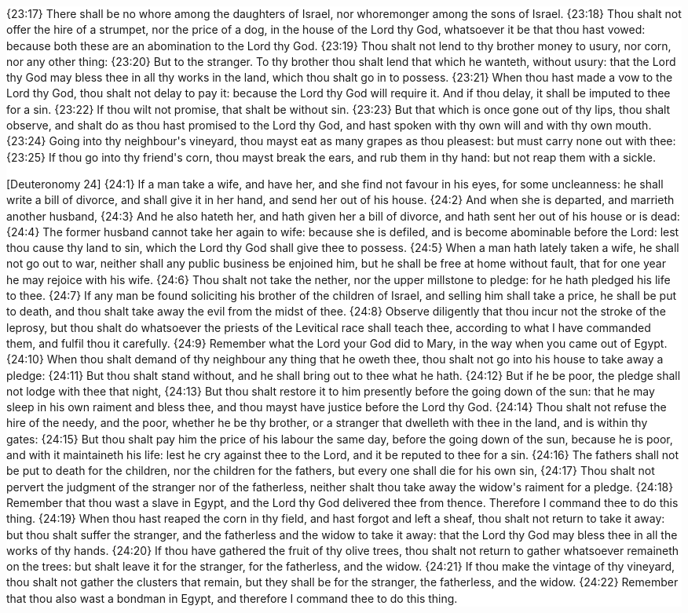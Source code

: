 {23:17} There shall be no whore among the daughters of Israel, nor whoremonger among the sons of Israel.
{23:18} Thou shalt not offer the hire of a strumpet, nor the price of a dog, in the house of the Lord thy God, whatsoever it be that thou hast vowed: because both these are an abomination to the Lord thy God.
{23:19} Thou shalt not lend to thy brother money to usury, nor corn, nor any other thing:
{23:20} But to the stranger. To thy brother thou shalt lend that which he wanteth, without usury: that the Lord thy God may bless thee in all thy works in the land, which thou shalt go in to possess.
{23:21} When thou hast made a vow to the Lord thy God, thou shalt not delay to pay it: because the Lord thy God will require it. And if thou delay, it shall be imputed to thee for a sin.
{23:22} If thou wilt not promise, that shalt be without sin.
{23:23} But that which is once gone out of thy lips, thou shalt observe, and shalt do as thou hast promised to the Lord thy God, and hast spoken with thy own will and with thy own mouth.
{23:24} Going into thy neighbour's vineyard, thou mayst eat as many grapes as thou pleasest: but must carry none out with thee:
{23:25} If thou go into thy friend's corn, thou mayst break the ears, and rub them in thy hand: but not reap them with a sickle.

[Deuteronomy 24]
{24:1} If a man take a wife, and have her, and she find not favour in his eyes, for some uncleanness: he shall write a bill of divorce, and shall give it in her hand, and send her out of his house.
{24:2} And when she is departed, and marrieth another husband,
{24:3} And he also hateth her, and hath given her a bill of divorce, and hath sent her out of his house or is dead:
{24:4} The former husband cannot take her again to wife: because she is defiled, and is become abominable before the Lord: lest thou cause thy land to sin, which the Lord thy God shall give thee to possess.
{24:5} When a man hath lately taken a wife, he shall not go out to war, neither shall any public business be enjoined him, but he shall be free at home without fault, that for one year he may rejoice with his wife.
{24:6} Thou shalt not take the nether, nor the upper millstone to pledge: for he hath pledged his life to thee.
{24:7} If any man be found soliciting his brother of the children of Israel, and selling him shall take a price, he shall be put to death, and thou shalt take away the evil from the midst of thee.
{24:8} Observe diligently that thou incur not the stroke of the leprosy, but thou shalt do whatsoever the priests of the Levitical race shall teach thee, according to what I have commanded them, and fulfil thou it carefully.
{24:9} Remember what the Lord your God did to Mary, in the way when you came out of Egypt.
{24:10} When thou shalt demand of thy neighbour any thing that he oweth thee, thou shalt not go into his house to take away a pledge:
{24:11} But thou shalt stand without, and he shall bring out to thee what he hath.
{24:12} But if he be poor, the pledge shall not lodge with thee that night,
{24:13} But thou shalt restore it to him presently before the going down of the sun: that he may sleep in his own raiment and bless thee, and thou mayst have justice before the Lord thy God.
{24:14} Thou shalt not refuse the hire of the needy, and the poor, whether he be thy brother, or a stranger that dwelleth with thee in the land, and is within thy gates:
{24:15} But thou shalt pay him the price of his labour the same day, before the going down of the sun, because he is poor, and with it maintaineth his life: lest he cry against thee to the Lord, and it be reputed to thee for a sin.
{24:16} The fathers shall not be put to death for the children, nor the children for the fathers, but every one shall die for his own sin,
{24:17} Thou shalt not pervert the judgment of the stranger nor of the fatherless, neither shalt thou take away the widow's raiment for a pledge.
{24:18} Remember that thou wast a slave in Egypt, and the Lord thy God delivered thee from thence. Therefore I command thee to do this thing.
{24:19} When thou hast reaped the corn in thy field, and hast forgot and left a sheaf, thou shalt not return to take it away: but thou shalt suffer the stranger, and the fatherless and the widow to take it away: that the Lord thy God may bless thee in all the works of thy hands.
{24:20} If thou have gathered the fruit of thy olive trees, thou shalt not return to gather whatsoever remaineth on the trees: but shalt leave it for the stranger, for the fatherless, and the widow.
{24:21} If thou make the vintage of thy vineyard, thou shalt not gather the clusters that remain, but they shall be for the stranger, the fatherless, and the widow.
{24:22} Remember that thou also wast a bondman in Egypt, and therefore I command thee to do this thing.
